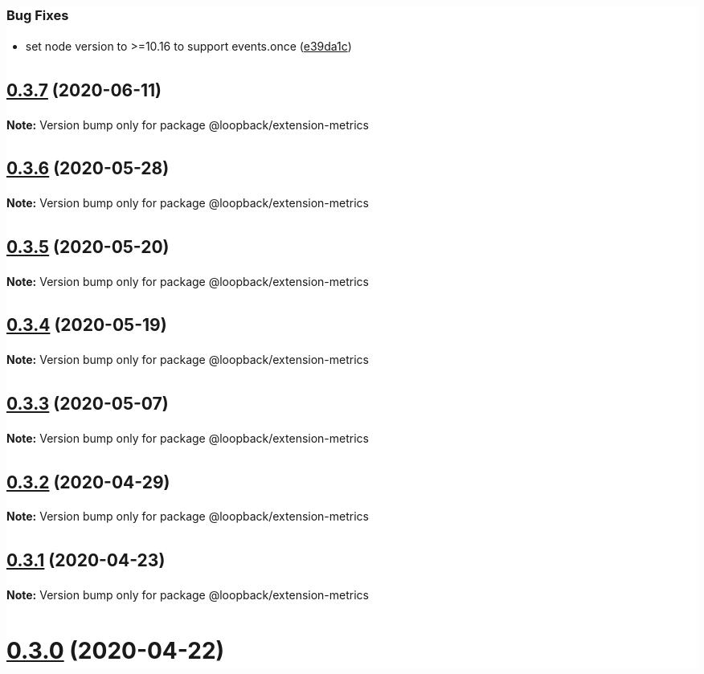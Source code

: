 ### Bug Fixes

- set node version to >=10.16 to support events.once
  ([e39da1c](https://github.com/loopbackio/loopback-next/commit/e39da1ca47728eafaf83c10ce35b09b03b6a4edc))

## [0.3.7](https://github.com/loopbackio/loopback-next/compare/@loopback/extension-metrics@0.3.6...@loopback/extension-metrics@0.3.7) (2020-06-11)

**Note:** Version bump only for package @loopback/extension-metrics

## [0.3.6](https://github.com/loopbackio/loopback-next/compare/@loopback/extension-metrics@0.3.5...@loopback/extension-metrics@0.3.6) (2020-05-28)

**Note:** Version bump only for package @loopback/extension-metrics

## [0.3.5](https://github.com/loopbackio/loopback-next/compare/@loopback/extension-metrics@0.3.4...@loopback/extension-metrics@0.3.5) (2020-05-20)

**Note:** Version bump only for package @loopback/extension-metrics

## [0.3.4](https://github.com/loopbackio/loopback-next/compare/@loopback/extension-metrics@0.3.3...@loopback/extension-metrics@0.3.4) (2020-05-19)

**Note:** Version bump only for package @loopback/extension-metrics

## [0.3.3](https://github.com/loopbackio/loopback-next/compare/@loopback/extension-metrics@0.3.2...@loopback/extension-metrics@0.3.3) (2020-05-07)

**Note:** Version bump only for package @loopback/extension-metrics

## [0.3.2](https://github.com/loopbackio/loopback-next/compare/@loopback/extension-metrics@0.3.1...@loopback/extension-metrics@0.3.2) (2020-04-29)

**Note:** Version bump only for package @loopback/extension-metrics

## [0.3.1](https://github.com/loopbackio/loopback-next/compare/@loopback/extension-metrics@0.3.0...@loopback/extension-metrics@0.3.1) (2020-04-23)

**Note:** Version bump only for package @loopback/extension-metrics

# [0.3.0](https://github.com/loopbackio/loopback-next/compare/@loopback/extension-metrics@0.2.4...@loopback/extension-metrics@0.3.0) (2020-04-22)
